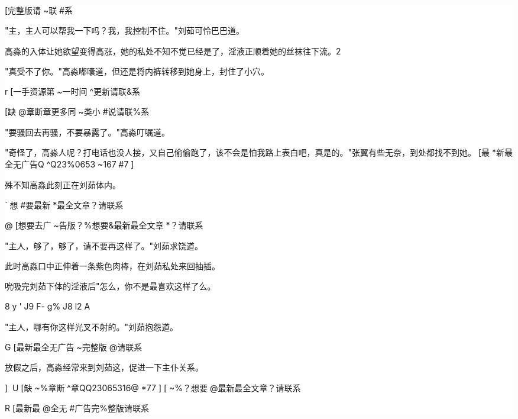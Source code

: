  [完整版请 ~联 #系



"主，主人可以帮我一下吗？我，我控制不住。"刘茹可怜巴巴道。





高淼的入体让她欲望变得高涨，她的私处不知不觉已经是了，淫液正顺着她的丝袜往下流。2



"真受不了你。"高淼嘟囔道，但还是将内裤转移到她身上，封住了小穴。

r [一手资源第 ~一时间 ^更新请联&系



 [缺 @章断章更多同 ~类小 #说请联%系



"要骚回去再骚，不要暴露了。"高淼叮嘱道。



"奇怪了，高淼人呢？打电话也没人接，又自己偷偷跑了，该不会是怕我路上表白吧，真是的。"张翼有些无奈，到处都找不到她。 [最 *新最全无广告Q ^Q23%0653 ~167 #7 ] 





殊不知高淼此刻正在刘茹体内。

 ` 想 #要最新 *最全文章？请联系



@ [想要去广 ~告版？%想要&最新最全文章 *？请联系



"主人，够了，够了，请不要再这样了。"刘茹求饶道。



此时高淼口中正伸着一条紫色肉棒，在刘茹私处来回抽插。



吮吸完刘茹下体的淫液后"怎么，你不是最喜欢这样了么。



8 y ' J9 F- g% J8 l2 A 



"主人，哪有你这样光叉不射的。"刘茹抱怨道。

G [最新最全无广告 ~完整版 @请联系



放假之后，高淼经常来到刘茹这，促进一下主仆关系。

 ]  U [缺 ~%章断 ^章QQ23065316@ *77 ] [ ~%？想要 @最新最全文章？请联系



R [最新最 @全无 #广告完%整版请联系


